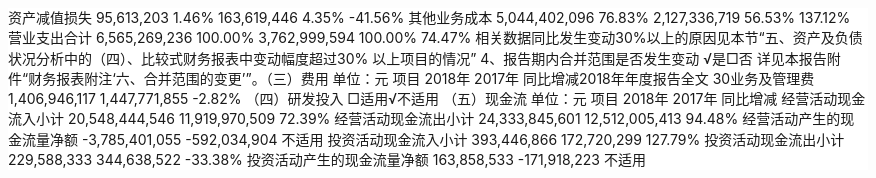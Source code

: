 资产减值损失
95,613,203
1.46%
163,619,446
4.35%
-41.56%
其他业务成本
5,044,402,096
76.83%
2,127,336,719
56.53%
137.12%
营业支出合计
6,565,269,236
100.00%
3,762,999,594
100.00%
74.47%
相关数据同比发生变动30%以上的原因见本节“五、资产及负债状况分析中的（四）、比较式财务报表中变动幅度超过30%
以上项目的情况”
4、报告期内合并范围是否发生变动
√是□否
详见本报告附件“财务报表附注‘六、合并范围的变更’”。（三）费用
单位：元
项目
2018年
2017年
同比增减2018年年度报告全文
30业务及管理费
1,406,946,117
1,447,771,855
-2.82%
（四）研发投入
□适用√不适用
（五）现金流
单位：元
项目
2018年
2017年
同比增减
经营活动现金流入小计
20,548,444,546
11,919,970,509
72.39%
经营活动现金流出小计
24,333,845,601
12,512,005,413
94.48%
经营活动产生的现金流量净额
-3,785,401,055
-592,034,904
不适用
投资活动现金流入小计
393,446,866
172,720,299
127.79%
投资活动现金流出小计
229,588,333
344,638,522
-33.38%
投资活动产生的现金流量净额
163,858,533
-171,918,223
不适用
